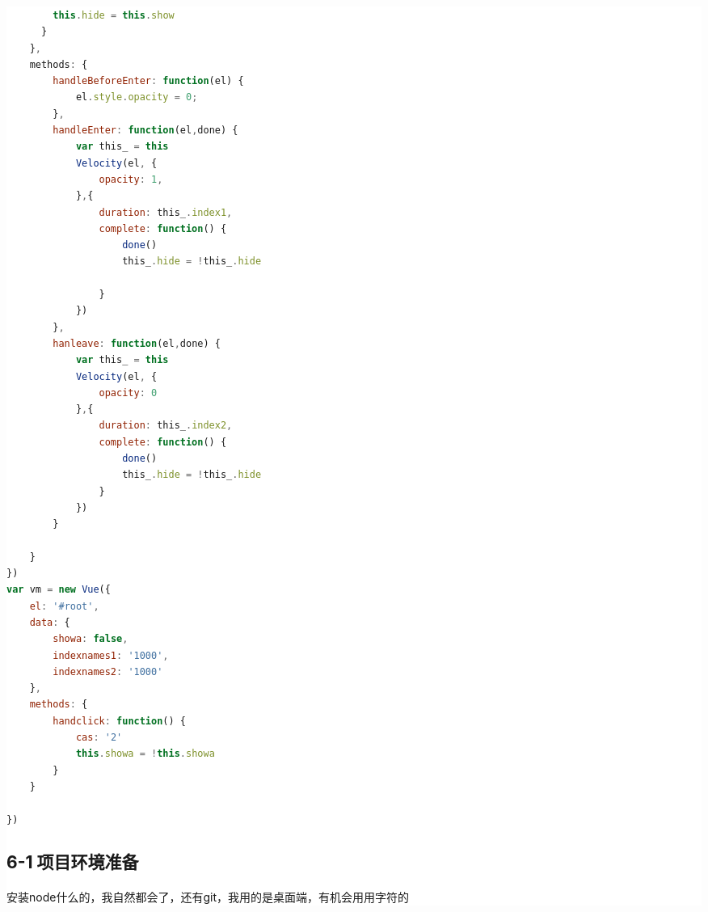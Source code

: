 ```js
        this.hide = this.show
      }
    },
    methods: {
        handleBeforeEnter: function(el) {
            el.style.opacity = 0;
        },
        handleEnter: function(el,done) {
            var this_ = this
            Velocity(el, {
                opacity: 1,
            },{
                duration: this_.index1,
                complete: function() {
                    done()
                    this_.hide = !this_.hide

                }
            })
        },
        hanleave: function(el,done) {
            var this_ = this
            Velocity(el, {
                opacity: 0
            },{
                duration: this_.index2,
                complete: function() {
                    done()
                    this_.hide = !this_.hide
                }
            })
        }

    }
})
var vm = new Vue({
    el: '#root',
    data: {
        showa: false,
        indexnames1: '1000',
        indexnames2: '1000'
    },
    methods: {
        handclick: function() {
            cas: '2'
            this.showa = !this.showa
        }
    }
    
})
```
## 6-1 项目环境准备
安装node什么的，我自然都会了，还有git，我用的是桌面端，有机会用用字符的
